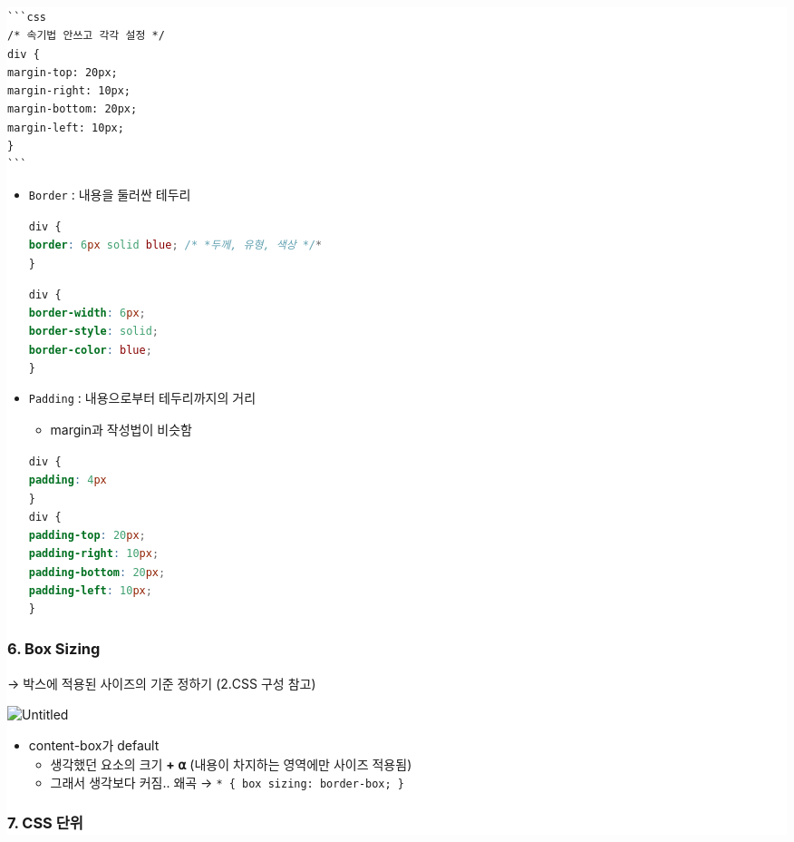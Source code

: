     ```css
    /* 속기법 안쓰고 각각 설정 */
    div {
    margin-top: 20px;
    margin-right: 10px;
    margin-bottom: 20px;
    margin-left: 10px;
    } 
    ```
    
- `Border` : 내용을 둘러싼 테두리
    
    ```css
    div {
    border: 6px solid blue; /* *두께, 유형, 색상 */*
    }
    ```
    
    ```css
    div {
    border-width: 6px;
    border-style: solid;
    border-color: blue;
    }
    ```
    
- `Padding` : 내용으로부터 테두리까지의 거리
    - margin과 작성법이 비슷함
    
    ```css
    div {
    padding: 4px
    }
    div {
    padding-top: 20px;
    padding-right: 10px;
    padding-bottom: 20px;
    padding-left: 10px;
    } 
    ```
    

### 6. Box Sizing

→ 박스에 적용된 사이즈의 기준 정하기 (2.CSS 구성 참고)

![Untitled](https://s3-us-west-2.amazonaws.com/secure.notion-static.com/80e529a9-61f1-4cd3-9027-b78b501c61d7/Untitled.png)

- content-box가 default
    - 생각했던 요소의 크기 **+ ⍺** (내용이 차지하는 영역에만 사이즈 적용됨)
    - 그래서 생각보다 커짐.. 왜곡 → `* { box sizing: border-box; }`

### 7. CSS 단위
